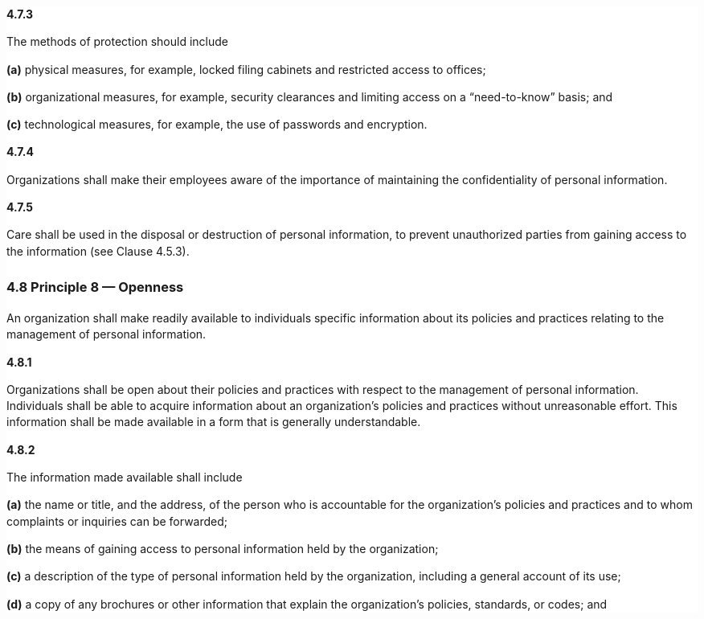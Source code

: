 

**4.7.3**

The methods of protection should include

**(a)** physical measures, for example, locked filing cabinets and restricted access to offices;



**(b)** organizational measures, for example, security clearances and limiting access on a “need-to-know” basis; and



**(c)** technological measures, for example, the use of passwords and encryption.





**4.7.4**

Organizations shall make their employees aware of the importance of maintaining the confidentiality of personal information.



**4.7.5**

Care shall be used in the disposal or destruction of personal information, to prevent unauthorized parties from gaining access to the information (see Clause 4.5.3).




### 4.8 Principle 8 — Openness

An organization shall make readily available to individuals specific information about its policies and practices relating to the management of personal information.

**4.8.1**

Organizations shall be open about their policies and practices with respect to the management of personal information. Individuals shall be able to acquire information about an organization’s policies and practices without unreasonable effort. This information shall be made available in a form that is generally understandable.



**4.8.2**

The information made available shall include

**(a)** the name or title, and the address, of the person who is accountable for the organization’s policies and practices and to whom complaints or inquiries can be forwarded;



**(b)** the means of gaining access to personal information held by the organization;



**(c)** a description of the type of personal information held by the organization, including a general account of its use;



**(d)** a copy of any brochures or other information that explain the organization’s policies, standards, or codes; and
